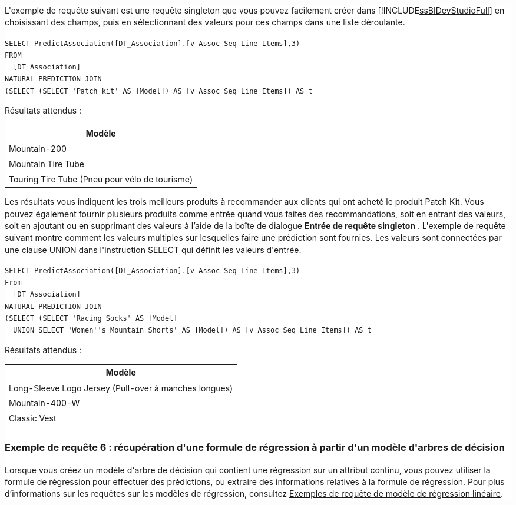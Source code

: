 L'exemple de requête suivant est une requête singleton que vous pouvez facilement créer dans [!INCLUDE[ssBIDevStudioFull](../../includes/ssbidevstudiofull-md.md)] en choisissant des champs, puis en sélectionnant des valeurs pour ces champs dans une liste déroulante.  
  
```  
SELECT PredictAssociation([DT_Association].[v Assoc Seq Line Items],3)  
FROM  
  [DT_Association]  
NATURAL PREDICTION JOIN  
(SELECT (SELECT 'Patch kit' AS [Model]) AS [v Assoc Seq Line Items]) AS t  
```  
  
 Résultats attendus :  
  
|Modèle|  
|-----------|  
|Mountain-200|  
|Mountain Tire Tube|  
|Touring Tire Tube (Pneu pour vélo de tourisme)|  
  
 Les résultats vous indiquent les trois meilleurs produits à recommander aux clients qui ont acheté le produit Patch Kit. Vous pouvez également fournir plusieurs produits comme entrée quand vous faites des recommandations, soit en entrant des valeurs, soit en ajoutant ou en supprimant des valeurs à l’aide de la boîte de dialogue **Entrée de requête singleton** . L'exemple de requête suivant montre comment les valeurs multiples sur lesquelles faire une prédiction sont fournies. Les valeurs sont connectées par une clause UNION dans l'instruction SELECT qui définit les valeurs d'entrée.  
  
```  
SELECT PredictAssociation([DT_Association].[v Assoc Seq Line Items],3)  
From  
  [DT_Association]  
NATURAL PREDICTION JOIN  
(SELECT (SELECT 'Racing Socks' AS [Model]  
  UNION SELECT 'Women''s Mountain Shorts' AS [Model]) AS [v Assoc Seq Line Items]) AS t  
```  
  
 Résultats attendus :  
  
|Modèle|  
|-----------|  
|Long-Sleeve Logo Jersey (Pull-over à manches longues)|  
|Mountain-400-W|  
|Classic Vest|  
  
###  <a name="bkmk_Query6"></a> Exemple de requête 6 : récupération d'une formule de régression à partir d'un modèle d'arbres de décision  
 Lorsque vous créez un modèle d'arbre de décision qui contient une régression sur un attribut continu, vous pouvez utiliser la formule de régression pour effectuer des prédictions, ou extraire des informations relatives à la formule de régression. Pour plus d’informations sur les requêtes sur les modèles de régression, consultez [Exemples de requête de modèle de régression linéaire](../../analysis-services/data-mining/linear-regression-model-query-examples.md).  
  